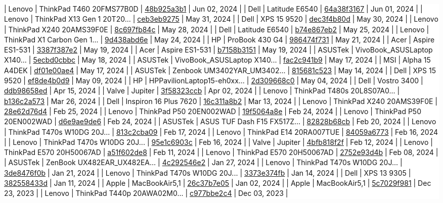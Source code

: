 | Lenovo        | ThinkPad T460 20FMS77B0D    | [48b925a3b1](https://linux-hardware.org/?probe=48b925a3b1) | Jun 02, 2024 |
| Dell          | Latitude E6540              | [64a38f3167](https://linux-hardware.org/?probe=64a38f3167) | Jun 01, 2024 |
| Lenovo        | ThinkPad X13 Gen 1 20T20... | [ceb3eb9275](https://linux-hardware.org/?probe=ceb3eb9275) | May 31, 2024 |
| Dell          | XPS 15 9520                 | [dec3f4b80d](https://linux-hardware.org/?probe=dec3f4b80d) | May 30, 2024 |
| Lenovo        | ThinkPad X240 20AMS39F0E    | [8c697fb84c](https://linux-hardware.org/?probe=8c697fb84c) | May 28, 2024 |
| Dell          | Latitude E6540              | [b74e867eb2](https://linux-hardware.org/?probe=b74e867eb2) | May 25, 2024 |
| Lenovo        | ThinkPad X1 Carbon Gen 1... | [9d438abd6e](https://linux-hardware.org/?probe=9d438abd6e) | May 24, 2024 |
| HP            | ProBook 430 G4              | [986474f731](https://linux-hardware.org/?probe=986474f731) | May 21, 2024 |
| Acer          | Aspire ES1-531              | [3387f387e2](https://linux-hardware.org/?probe=3387f387e2) | May 19, 2024 |
| Acer          | Aspire ES1-531              | [b7158b3151](https://linux-hardware.org/?probe=b7158b3151) | May 19, 2024 |
| ASUSTek       | VivoBook_ASUSLaptop X140... | [5ecbd0cbbc](https://linux-hardware.org/?probe=5ecbd0cbbc) | May 18, 2024 |
| ASUSTek       | VivoBook_ASUSLaptop X140... | [fac2c941b9](https://linux-hardware.org/?probe=fac2c941b9) | May 17, 2024 |
| MSI           | Alpha 15 A4DEK              | [df01e00ae4](https://linux-hardware.org/?probe=df01e00ae4) | May 17, 2024 |
| ASUSTek       | Zenbook UM3402YAR_UM3402... | [815681c523](https://linux-hardware.org/?probe=815681c523) | May 14, 2024 |
| Dell          | XPS 15 9520                 | [ef8de4b0d9](https://linux-hardware.org/?probe=ef8de4b0d9) | May 09, 2024 |
| HP            | HPPavilionLaptop15-eh0xx... | [2d309668c0](https://linux-hardware.org/?probe=2d309668c0) | May 04, 2024 |
| Dell          | Vostro 3400                 | [ddb98658ed](https://linux-hardware.org/?probe=ddb98658ed) | Apr 15, 2024 |
| Valve         | Jupiter                     | [3f58323ccb](https://linux-hardware.org/?probe=3f58323ccb) | Apr 02, 2024 |
| Lenovo        | ThinkPad T480s 20L8S07A0... | [b136c2a573](https://linux-hardware.org/?probe=b136c2a573) | Mar 26, 2024 |
| Dell          | Inspiron 16 Plus 7620       | [16c311a8b2](https://linux-hardware.org/?probe=16c311a8b2) | Mar 13, 2024 |
| Lenovo        | ThinkPad X240 20AMS39F0E    | [28e62d76d4](https://linux-hardware.org/?probe=28e62d76d4) | Feb 25, 2024 |
| Lenovo        | ThinkPad P50 20EN002WAD     | [19f5064a8e](https://linux-hardware.org/?probe=19f5064a8e) | Feb 24, 2024 |
| Lenovo        | ThinkPad P50 20EN002WAD     | [d6e9ae9de6](https://linux-hardware.org/?probe=d6e9ae9de6) | Feb 24, 2024 |
| ASUSTek       | ASUS TUF Dash F15 FX517Z... | [82828b68cb](https://linux-hardware.org/?probe=82828b68cb) | Feb 20, 2024 |
| Lenovo        | ThinkPad T470s W10DG 20J... | [813c2cba09](https://linux-hardware.org/?probe=813c2cba09) | Feb 17, 2024 |
| Lenovo        | ThinkPad E14 20RA007TUE     | [84059a6773](https://linux-hardware.org/?probe=84059a6773) | Feb 16, 2024 |
| Lenovo        | ThinkPad T470s W10DG 20J... | [95e1c6903c](https://linux-hardware.org/?probe=95e1c6903c) | Feb 16, 2024 |
| Valve         | Jupiter                     | [4bfb818f2f](https://linux-hardware.org/?probe=4bfb818f2f) | Feb 12, 2024 |
| Lenovo        | ThinkPad E570 20H50067AD    | [a51f602de8](https://linux-hardware.org/?probe=a51f602de8) | Feb 11, 2024 |
| Lenovo        | ThinkPad E570 20H50067AD    | [2752e93d4b](https://linux-hardware.org/?probe=2752e93d4b) | Feb 08, 2024 |
| ASUSTek       | ZenBook UX482EAR_UX482EA... | [4c292546e2](https://linux-hardware.org/?probe=4c292546e2) | Jan 27, 2024 |
| Lenovo        | ThinkPad T470s W10DG 20J... | [3de8476f0b](https://linux-hardware.org/?probe=3de8476f0b) | Jan 21, 2024 |
| Lenovo        | ThinkPad T470s W10DG 20J... | [3373e374fb](https://linux-hardware.org/?probe=3373e374fb) | Jan 14, 2024 |
| Dell          | XPS 13 9305                 | [382558433d](https://linux-hardware.org/?probe=382558433d) | Jan 11, 2024 |
| Apple         | MacBookAir5,1               | [26c37b7e05](https://linux-hardware.org/?probe=26c37b7e05) | Jan 02, 2024 |
| Apple         | MacBookAir5,1               | [5c7029f981](https://linux-hardware.org/?probe=5c7029f981) | Dec 23, 2023 |
| Lenovo        | ThinkPad T440p 20AWA02M0... | [c977bbe2c4](https://linux-hardware.org/?probe=c977bbe2c4) | Dec 03, 2023 |